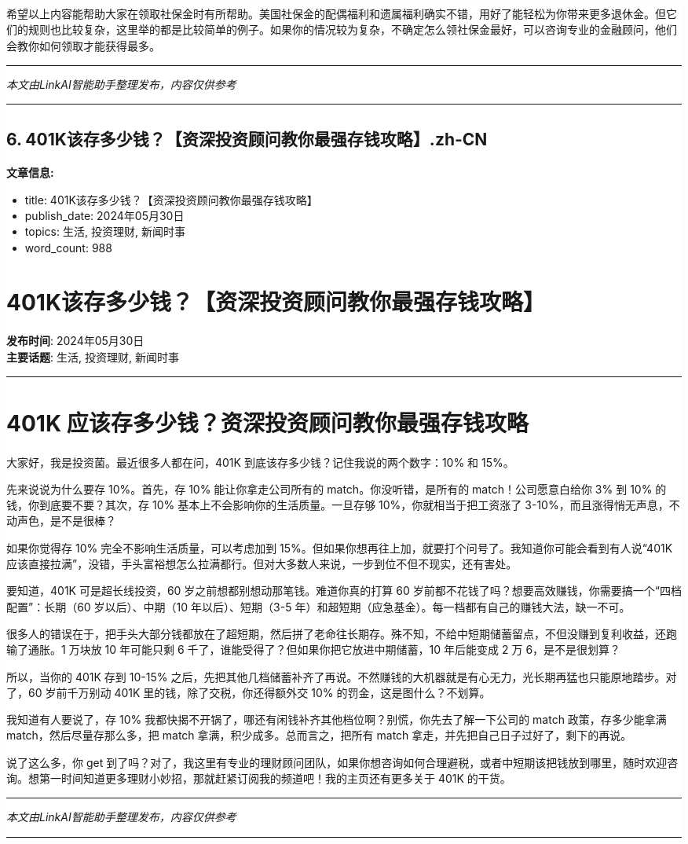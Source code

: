 希望以上内容能帮助大家在领取社保金时有所帮助。美国社保金的配偶福利和遗属福利确实不错，用好了能轻松为你带来更多退休金。但它们的规则也比较复杂，这里举的都是比较简单的例子。如果你的情况较为复杂，不确定怎么领社保金最好，可以咨询专业的金融顾问，他们会教你如何领取才能获得最多。


---

*本文由LinkAI智能助手整理发布，内容仅供参考*

---


## 6. 401K该存多少钱？【资深投资顾问教你最强存钱攻略】.zh-CN

**文章信息:**
- title: 401K该存多少钱？【资深投资顾问教你最强存钱攻略】
- publish_date: 2024年05月30日
- topics: 生活, 投资理财, 新闻时事
- word_count: 988

# 401K该存多少钱？【资深投资顾问教你最强存钱攻略】

**发布时间**: 2024年05月30日  
**主要话题**: 生活, 投资理财, 新闻时事

---

# 401K 应该存多少钱？资深投资顾问教你最强存钱攻略

大家好，我是投资菌。最近很多人都在问，401K 到底该存多少钱？记住我说的两个数字：10% 和 15%。

先来说说为什么要存 10%。首先，存 10% 能让你拿走公司所有的 match。你没听错，是所有的 match！公司愿意白给你 3% 到 10% 的钱，你到底要不要？其次，存 10% 基本上不会影响你的生活质量。一旦存够 10%，你就相当于把工资涨了 3-10%，而且涨得悄无声息，不动声色，是不是很棒？

如果你觉得存 10% 完全不影响生活质量，可以考虑加到 15%。但如果你想再往上加，就要打个问号了。我知道你可能会看到有人说“401K 应该直接拉满”，没错，手头富裕想怎么拉满都行。但对大多数人来说，一步到位不但不现实，还有害处。

要知道，401K 可是超长线投资，60 岁之前想都别想动那笔钱。难道你真的打算 60 岁前都不花钱了吗？想要高效赚钱，你需要搞一个“四档配置”：长期（60 岁以后）、中期（10 年以后）、短期（3-5 年）和超短期（应急基金）。每一档都有自己的赚钱大法，缺一不可。

很多人的错误在于，把手头大部分钱都放在了超短期，然后拼了老命往长期存。殊不知，不给中短期储蓄留点，不但没赚到复利收益，还跑输了通胀。1 万块放 10 年可能只剩 6 千了，谁能受得了？但如果你把它放进中期储蓄，10 年后能变成 2 万 6，是不是很划算？

所以，当你的 401K 存到 10-15% 之后，先把其他几档储蓄补齐了再说。不然赚钱的大机器就是有心无力，光长期再猛也只能原地踏步。对了，60 岁前千万别动 401K 里的钱，除了交税，你还得额外交 10% 的罚金，这是图什么？不划算。

我知道有人要说了，存 10% 我都快揭不开锅了，哪还有闲钱补齐其他档位啊？别慌，你先去了解一下公司的 match 政策，存多少能拿满 match，然后尽量存那么多，把 match 拿满，积少成多。总而言之，把所有 match 拿走，并先把自己日子过好了，剩下的再说。

说了这么多，你 get 到了吗？对了，我这里有专业的理财顾问团队，如果你想咨询如何合理避税，或者中短期该把钱放到哪里，随时欢迎咨询。想第一时间知道更多理财小妙招，那就赶紧订阅我的频道吧！我的主页还有更多关于 401K 的干货。


---

*本文由LinkAI智能助手整理发布，内容仅供参考*

---
